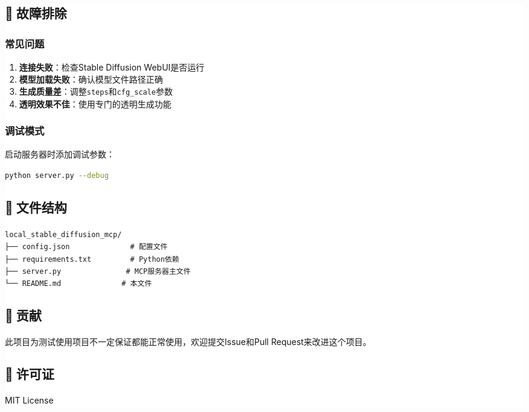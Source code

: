 ## 🔧 故障排除

### 常见问题

1. **连接失败**：检查Stable Diffusion WebUI是否运行
2. **模型加载失败**：确认模型文件路径正确
3. **生成质量差**：调整`steps`和`cfg_scale`参数
4. **透明效果不佳**：使用专门的透明生成功能

### 调试模式

启动服务器时添加调试参数：

```bash
python server.py --debug
```

## 📄 文件结构

```
local_stable_diffusion_mcp/
├── config.json              # 配置文件
├── requirements.txt         # Python依赖
├── server.py               # MCP服务器主文件
└── README.md              # 本文件
```

## 🤝 贡献

此项目为测试使用项目不一定保证都能正常使用，欢迎提交Issue和Pull Request来改进这个项目。

## 📄 许可证

MIT License
